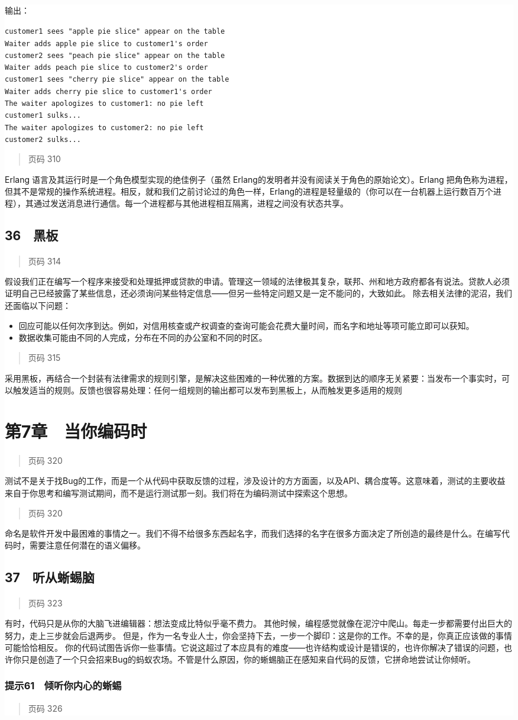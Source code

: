 输出：

```
customer1 sees "apple pie slice" appear on the table
Waiter adds apple pie slice to customer1's order
customer2 sees "peach pie slice" appear on the table
Waiter adds peach pie slice to customer2's order
customer1 sees "cherry pie slice" appear on the table
Waiter adds cherry pie slice to customer1's order
The waiter apologizes to customer1: no pie left
customer1 sulks...
The waiter apologizes to customer2: no pie left
customer2 sulks...
```

> 页码 310

Erlang 语言及其运行时是一个角色模型实现的绝佳例子（虽然 Erlang的发明者并没有阅读关于角色的原始论文）。Erlang 把角色称为进程，但其不是常规的操作系统进程。相反，就和我们之前讨论过的角色一样，Erlang的进程是轻量级的（你可以在一台机器上运行数百万个进程），其通过发送消息进行通信。每一个进程都与其他进程相互隔离，进程之间没有状态共享。

## 36　黑板
> 页码 314

假设我们正在编写一个程序来接受和处理抵押或贷款的申请。管理这一领域的法律极其复杂，联邦、州和地方政府都各有说法。贷款人必须证明自己已经披露了某些信息，还必须询问某些特定信息——但另一些特定问题又是一定不能问的，大致如此。
除去相关法律的泥沼，我们还面临以下问题：
- 回应可能以任何次序到达。例如，对信用核查或产权调查的查询可能会花费大量时间，而名字和地址等项可能立即可以获知。
- 数据收集可能由不同的人完成，分布在不同的办公室和不同的时区。

> 页码 315

采用黑板，再结合一个封装有法律需求的规则引擎，是解决这些困难的一种优雅的方案。数据到达的顺序无关紧要：当发布一个事实时，可以触发适当的规则。反馈也很容易处理：任何一组规则的输出都可以发布到黑板上，从而触发更多适用的规则

# 第7章　当你编码时
> 页码 320

测试不是关于找Bug的工作，而是一个从代码中获取反馈的过程，涉及设计的方方面面，以及API、耦合度等。这意味着，测试的主要收益来自于你思考和编写测试期间，而不是运行测试那一刻。我们将在为编码测试中探索这个思想。

> 页码 320

命名是软件开发中最困难的事情之一。我们不得不给很多东西起名字，而我们选择的名字在很多方面决定了所创造的最终是什么。在编写代码时，需要注意任何潜在的语义偏移。

## 37　听从蜥蜴脑
> 页码 323

有时，代码只是从你的大脑飞进编辑器：想法变成比特似乎毫不费力。
其他时候，编程感觉就像在泥泞中爬山。每走一步都需要付出巨大的努力，走上三步就会后退两步。
但是，作为一名专业人士，你会坚持下去，一步一个脚印：这是你的工作。不幸的是，你真正应该做的事情可能恰恰相反。
你的代码试图告诉你一些事情。它说这超过了本应具有的难度——也许结构或设计是错误的，也许你解决了错误的问题，也许你只是创造了一个只会招来Bug的蚂蚁农场。不管是什么原因，你的蜥蜴脑正在感知来自代码的反馈，它拼命地尝试让你倾听。

### 提示61　倾听你内心的蜥蜴
> 页码 326

